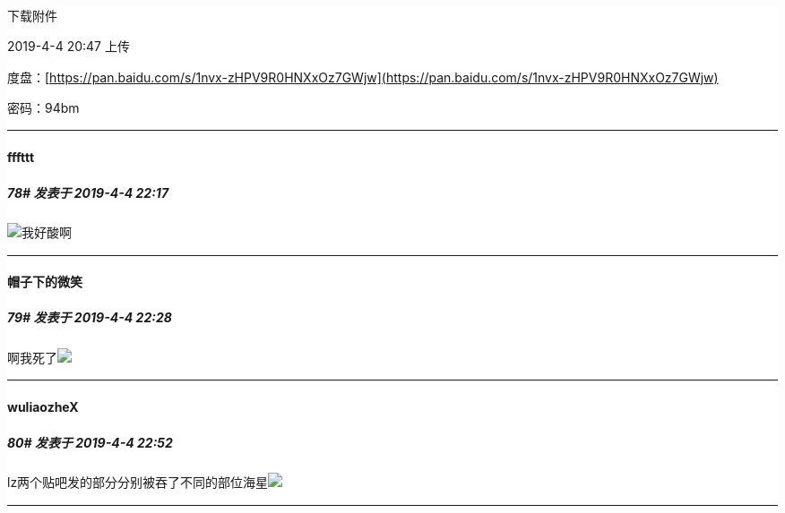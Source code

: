 下载附件

2019-4-4 20:47 上传







度盘：[https://pan.baidu.com/s/1nvx-zHPV9R0HNXxOz7GWjw](https://pan.baidu.com/s/1nvx-zHPV9R0HNXxOz7GWjw) 

密码：94bm








-----

####  fffttt  
##### 78#       发表于 2019-4-4 22:17



<img src="https://static.saraba1st.com/image/smiley/face2017/213.gif" referrerpolicy="no-referrer">我好酸啊







-----

####  帽子下的微笑  
##### 79#       发表于 2019-4-4 22:28




啊我死了<img src="https://static.saraba1st.com/image/smiley/face2017/152.png" referrerpolicy="no-referrer">







-----

####  wuliaozheX  
##### 80#       发表于 2019-4-4 22:52




lz两个贴吧发的部分分别被吞了不同的部位海星<img src="https://static.saraba1st.com/image/smiley/face2017/067.png" referrerpolicy="no-referrer">







-----
